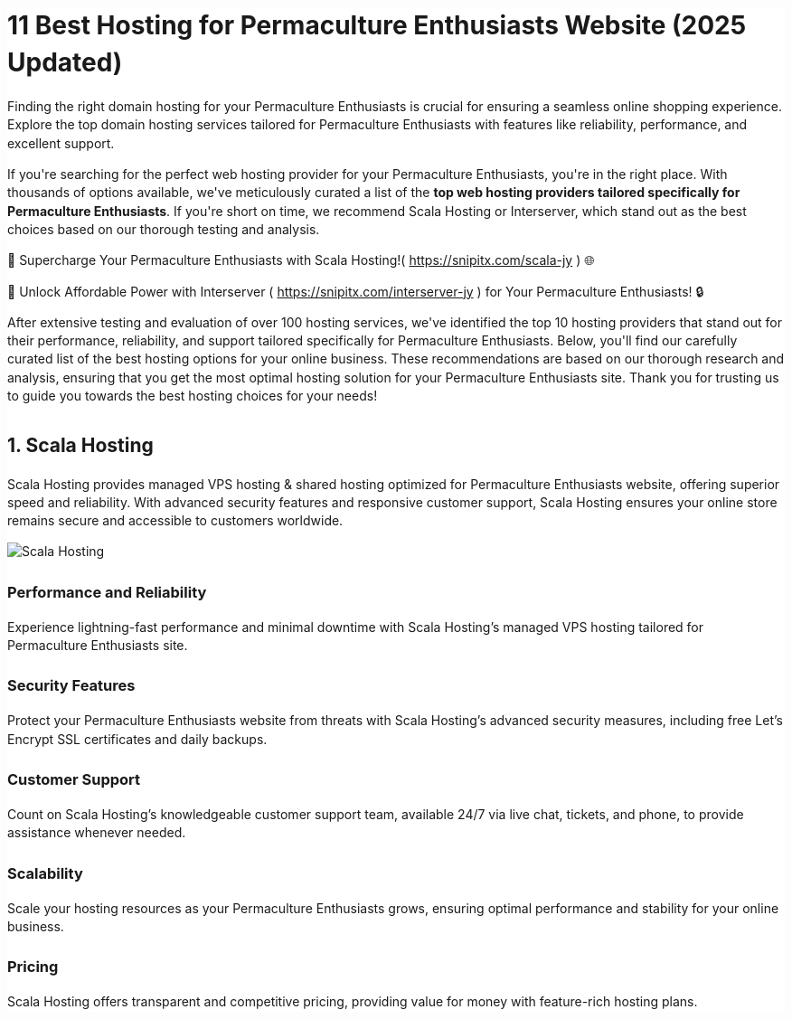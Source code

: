 # 11 Best Hosting for Permaculture Enthusiasts Website (2025 Updated)

Finding the right domain hosting for your Permaculture Enthusiasts is crucial for ensuring a seamless online shopping experience. Explore the top domain hosting services tailored for Permaculture Enthusiasts with features like reliability, performance, and excellent support.

If you're searching for the perfect web hosting provider for your Permaculture Enthusiasts, you're in the right place. With thousands of options available, we've meticulously curated a list of the **top web hosting providers tailored specifically for Permaculture Enthusiasts**. If you're short on time, we recommend Scala Hosting or Interserver, which stand out as the best choices based on our thorough testing and analysis.

🚀 Supercharge Your Permaculture Enthusiasts with Scala Hosting!( https://snipitx.com/scala-jy ) 🌐 

💸 Unlock Affordable Power with Interserver ( https://snipitx.com/interserver-jy ) for Your Permaculture Enthusiasts! 🔒

After extensive testing and evaluation of over 100 hosting services, we've identified the top 10 hosting providers that stand out for their performance, reliability, and support tailored specifically for Permaculture Enthusiasts. Below, you'll find our carefully curated list of the best hosting options for your online business. These recommendations are based on our thorough research and analysis, ensuring that you get the most optimal hosting solution for your Permaculture Enthusiasts site. Thank you for trusting us to guide you towards the best hosting choices for your needs!

## 1. Scala Hosting

Scala Hosting provides managed VPS hosting & shared hosting optimized for Permaculture Enthusiasts website, offering superior speed and reliability. With advanced security features and responsive customer support, Scala Hosting ensures your online store remains secure and accessible to customers worldwide.

![Scala Hosting](https://i.imgur.com/uJ5JIK3.png "Scala Web Hosting")

### Performance and Reliability
Experience lightning-fast performance and minimal downtime with Scala Hosting’s managed VPS hosting tailored for Permaculture Enthusiasts site.

### Security Features
Protect your Permaculture Enthusiasts website from threats with Scala Hosting’s advanced security measures, including free Let’s Encrypt SSL certificates and daily backups.

### Customer Support
Count on Scala Hosting’s knowledgeable customer support team, available 24/7 via live chat, tickets, and phone, to provide assistance whenever needed.

### Scalability
Scale your hosting resources as your Permaculture Enthusiasts grows, ensuring optimal performance and stability for your online business.

### Pricing
Scala Hosting offers transparent and competitive pricing, providing value for money with feature-rich hosting plans.
